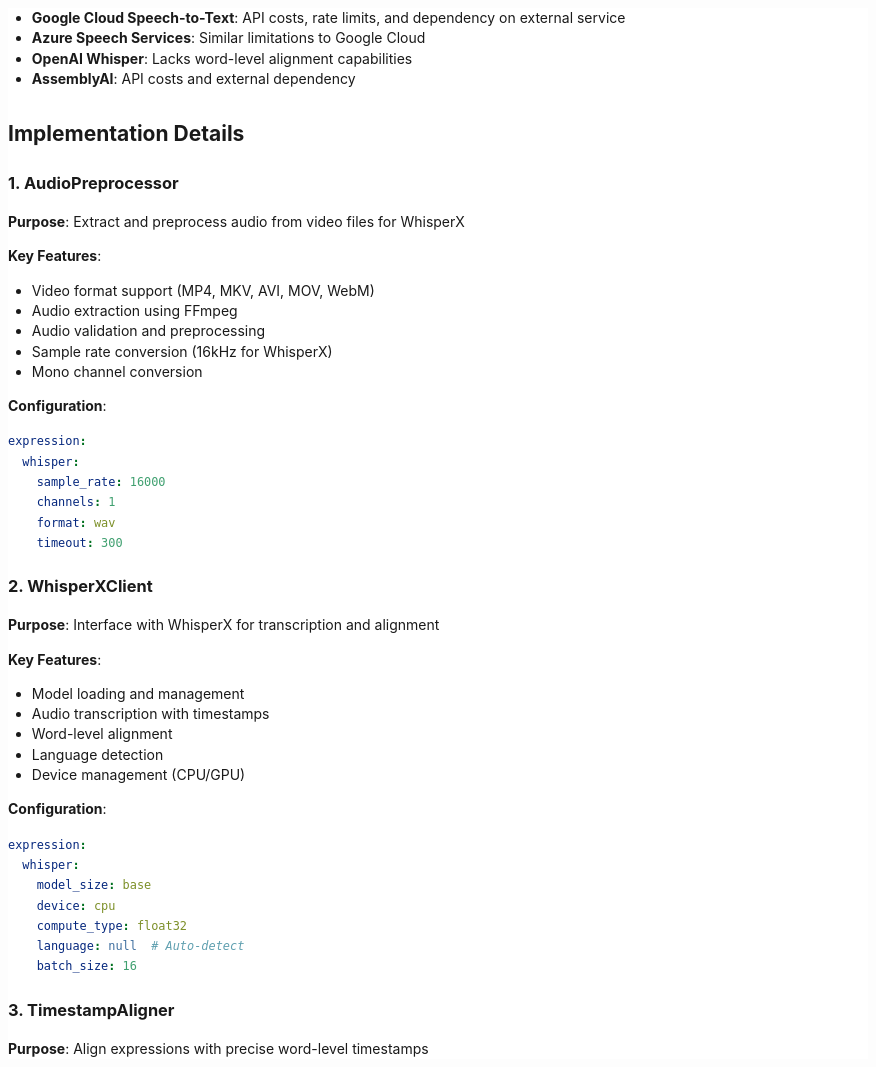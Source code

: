 - **Google Cloud Speech-to-Text**: API costs, rate limits, and dependency on external service
- **Azure Speech Services**: Similar limitations to Google Cloud
- **OpenAI Whisper**: Lacks word-level alignment capabilities
- **AssemblyAI**: API costs and external dependency

## Implementation Details

### 1. AudioPreprocessor

**Purpose**: Extract and preprocess audio from video files for WhisperX

**Key Features**:
- Video format support (MP4, MKV, AVI, MOV, WebM)
- Audio extraction using FFmpeg
- Audio validation and preprocessing
- Sample rate conversion (16kHz for WhisperX)
- Mono channel conversion

**Configuration**:
```yaml
expression:
  whisper:
    sample_rate: 16000
    channels: 1
    format: wav
    timeout: 300
```

### 2. WhisperXClient

**Purpose**: Interface with WhisperX for transcription and alignment

**Key Features**:
- Model loading and management
- Audio transcription with timestamps
- Word-level alignment
- Language detection
- Device management (CPU/GPU)

**Configuration**:
```yaml
expression:
  whisper:
    model_size: base
    device: cpu
    compute_type: float32
    language: null  # Auto-detect
    batch_size: 16
```

### 3. TimestampAligner

**Purpose**: Align expressions with precise word-level timestamps

